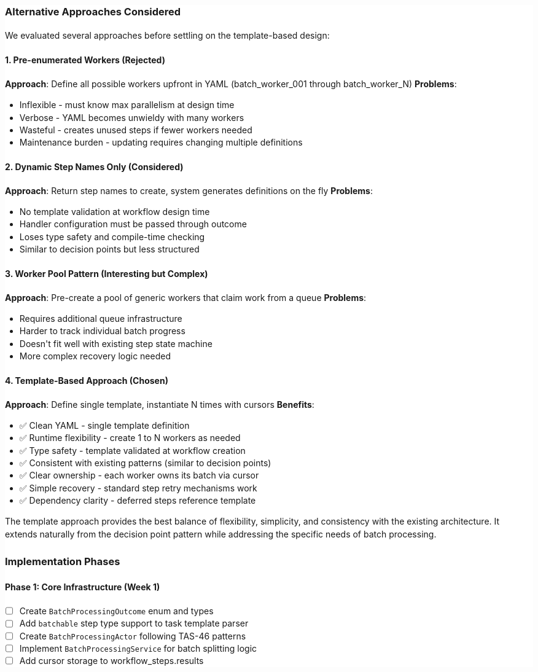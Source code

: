 ### Alternative Approaches Considered

We evaluated several approaches before settling on the template-based design:

#### 1. Pre-enumerated Workers (Rejected)
**Approach**: Define all possible workers upfront in YAML (batch_worker_001 through batch_worker_N)
**Problems**:
- Inflexible - must know max parallelism at design time
- Verbose - YAML becomes unwieldy with many workers
- Wasteful - creates unused steps if fewer workers needed
- Maintenance burden - updating requires changing multiple definitions

#### 2. Dynamic Step Names Only (Considered)
**Approach**: Return step names to create, system generates definitions on the fly
**Problems**:
- No template validation at workflow design time
- Handler configuration must be passed through outcome
- Loses type safety and compile-time checking
- Similar to decision points but less structured

#### 3. Worker Pool Pattern (Interesting but Complex)
**Approach**: Pre-create a pool of generic workers that claim work from a queue
**Problems**:
- Requires additional queue infrastructure
- Harder to track individual batch progress
- Doesn't fit well with existing step state machine
- More complex recovery logic needed

#### 4. Template-Based Approach (Chosen)
**Approach**: Define single template, instantiate N times with cursors
**Benefits**:
- ✅ Clean YAML - single template definition
- ✅ Runtime flexibility - create 1 to N workers as needed
- ✅ Type safety - template validated at workflow creation
- ✅ Consistent with existing patterns (similar to decision points)
- ✅ Clear ownership - each worker owns its batch via cursor
- ✅ Simple recovery - standard step retry mechanisms work
- ✅ Dependency clarity - deferred steps reference template

The template approach provides the best balance of flexibility, simplicity, and consistency with the existing architecture. It extends naturally from the decision point pattern while addressing the specific needs of batch processing.

### Implementation Phases

#### Phase 1: Core Infrastructure (Week 1)
- [ ] Create `BatchProcessingOutcome` enum and types
- [ ] Add `batchable` step type support to task template parser
- [ ] Create `BatchProcessingActor` following TAS-46 patterns
- [ ] Implement `BatchProcessingService` for batch splitting logic
- [ ] Add cursor storage to workflow_steps.results
